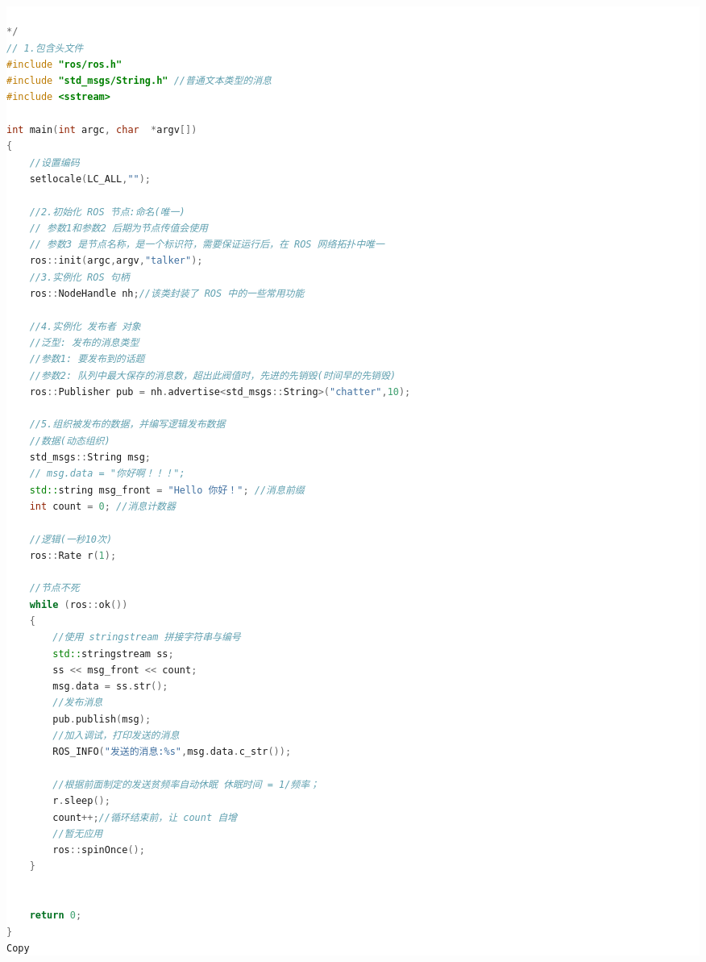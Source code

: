 ```cpp

*/
// 1.包含头文件 
#include "ros/ros.h"
#include "std_msgs/String.h" //普通文本类型的消息
#include <sstream>

int main(int argc, char  *argv[])
{   
    //设置编码
    setlocale(LC_ALL,"");

    //2.初始化 ROS 节点:命名(唯一)
    // 参数1和参数2 后期为节点传值会使用
    // 参数3 是节点名称，是一个标识符，需要保证运行后，在 ROS 网络拓扑中唯一
    ros::init(argc,argv,"talker");
    //3.实例化 ROS 句柄
    ros::NodeHandle nh;//该类封装了 ROS 中的一些常用功能

    //4.实例化 发布者 对象
    //泛型: 发布的消息类型
    //参数1: 要发布到的话题
    //参数2: 队列中最大保存的消息数，超出此阀值时，先进的先销毁(时间早的先销毁)
    ros::Publisher pub = nh.advertise<std_msgs::String>("chatter",10);

    //5.组织被发布的数据，并编写逻辑发布数据
    //数据(动态组织)
    std_msgs::String msg;
    // msg.data = "你好啊！！！";
    std::string msg_front = "Hello 你好！"; //消息前缀
    int count = 0; //消息计数器

    //逻辑(一秒10次)
    ros::Rate r(1);

    //节点不死
    while (ros::ok())
    {
        //使用 stringstream 拼接字符串与编号
        std::stringstream ss;
        ss << msg_front << count;
        msg.data = ss.str();
        //发布消息
        pub.publish(msg);
        //加入调试，打印发送的消息
        ROS_INFO("发送的消息:%s",msg.data.c_str());

        //根据前面制定的发送贫频率自动休眠 休眠时间 = 1/频率；
        r.sleep();
        count++;//循环结束前，让 count 自增
        //暂无应用
        ros::spinOnce();
    }


    return 0;
}
Copy
```
